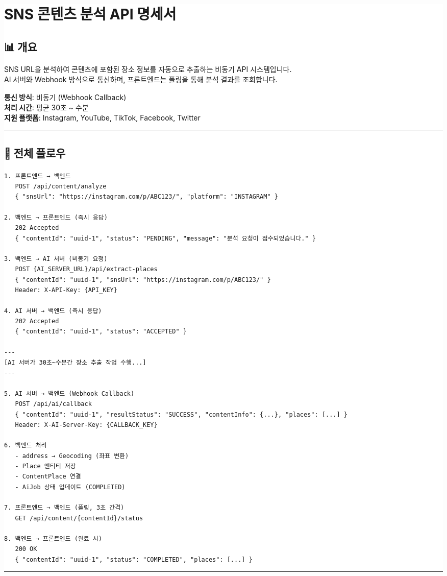 # SNS 콘텐츠 분석 API 명세서

## 📊 개요

SNS URL을 분석하여 콘텐츠에 포함된 장소 정보를 자동으로 추출하는 비동기 API 시스템입니다.  
AI 서버와 Webhook 방식으로 통신하며, 프론트엔드는 폴링을 통해 분석 결과를 조회합니다.

**통신 방식**: 비동기 (Webhook Callback)  
**처리 시간**: 평균 30초 ~ 수분  
**지원 플랫폼**: Instagram, YouTube, TikTok, Facebook, Twitter

---

## 🔄 전체 플로우

```
1. 프론트엔드 → 백엔드
   POST /api/content/analyze
   { "snsUrl": "https://instagram.com/p/ABC123/", "platform": "INSTAGRAM" }
   
2. 백엔드 → 프론트엔드 (즉시 응답)
   202 Accepted
   { "contentId": "uuid-1", "status": "PENDING", "message": "분석 요청이 접수되었습니다." }

3. 백엔드 → AI 서버 (비동기 요청)
   POST {AI_SERVER_URL}/api/extract-places
   { "contentId": "uuid-1", "snsUrl": "https://instagram.com/p/ABC123/" }
   Header: X-API-Key: {API_KEY}

4. AI 서버 → 백엔드 (즉시 응답)
   202 Accepted
   { "contentId": "uuid-1", "status": "ACCEPTED" }

---
[AI 서버가 30초~수분간 장소 추출 작업 수행...]
---

5. AI 서버 → 백엔드 (Webhook Callback)
   POST /api/ai/callback
   { "contentId": "uuid-1", "resultStatus": "SUCCESS", "contentInfo": {...}, "places": [...] }
   Header: X-AI-Server-Key: {CALLBACK_KEY}

6. 백엔드 처리
   - address → Geocoding (좌표 변환)
   - Place 엔티티 저장
   - ContentPlace 연결
   - AiJob 상태 업데이트 (COMPLETED)

7. 프론트엔드 → 백엔드 (폴링, 3초 간격)
   GET /api/content/{contentId}/status
   
8. 백엔드 → 프론트엔드 (완료 시)
   200 OK
   { "contentId": "uuid-1", "status": "COMPLETED", "places": [...] }
```

---